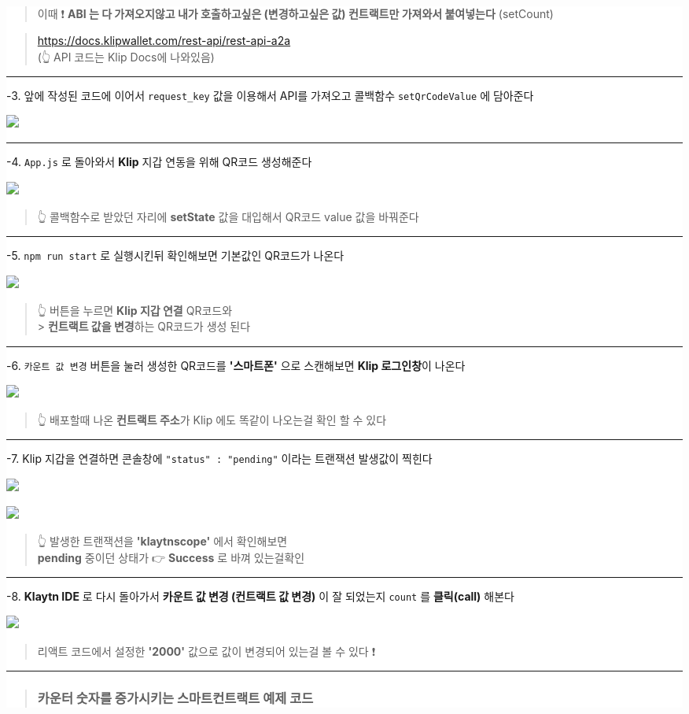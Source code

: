> 이때 ❗ **ABI 는 다 가져오지않고 내가 호출하고싶은 (변경하고싶은 값) 컨트랙트만 가져와서 붙여넣는다** (setCount)

> <https://docs.klipwallet.com/rest-api/rest-api-a2a><br>
> (👆 API 코드는 Klip Docs에 나와있음)

---

-3. 앞에 작성된 코드에 이어서 `request_key` 값을 이용해서 API를 가져오고 콜백함수 `setQrCodeValue` 에 담아준다

![](https://velog.velcdn.com/images/-__-/post/7c0daaf1-66ff-4573-994b-ae5222bf9396/image.png)

---

-4. `App.js` 로 돌아와서 **Klip** 지갑 연동을 위해 QR코드 생성해준다

![](https://velog.velcdn.com/images/-__-/post/cc1b0768-2867-4580-a38c-e80c7f547143/image.png)

> 👆 콜백함수로 받았던 자리에 **setState** 값을 대입해서 QR코드 value 값을 바꿔준다

---

-5. `npm run start` 로 실행시킨뒤 확인해보면 기본값인 QR코드가 나온다

![](https://velog.velcdn.com/images/-__-/post/6f7c3c1f-f512-44cd-abbe-aad01ebaf025/image.gif)

> 👆 버튼을 누르면 **Klip 지갑 연결** QR코드와<br> > **컨트랙트 값을 변경**하는 QR코드가 생성 된다

---

-6. `카운트 값 변경` 버튼을 눌러 생성한 QR코드를 **'스마트폰'** 으로 스캔해보면 **Klip 로그인창**이 나온다

![](https://velog.velcdn.com/images/-__-/post/f4da7352-df0c-4d9f-9c2f-ee67854b52fa/image.png)

> 👆 배포할때 나온 **컨트랙트 주소**가 Klip 에도 똑같이 나오는걸 확인 할 수 있다

---

-7. Klip 지갑을 연결하면 콘솔창에 `"status" : "pending"` 이라는 트랜잭션 발생값이 찍힌다

![](https://velog.velcdn.com/images/-__-/post/3cd3bc93-1596-4063-8854-6f0b07aa8a39/image.PNG)

![](https://velog.velcdn.com/images/-__-/post/099f7314-69e0-4ebf-95e4-4ea543453830/image.png)

> 👆 발생한 트랜잭션을 **'klaytnscope'** 에서 확인해보면<br>
> **pending** 중이던 상태가 👉 **Success** 로 바껴 있는걸확인

---

-8. **Klaytn IDE** 로 다시 돌아가서 **카운트 값 변경 (컨트랙트 값 변경)** 이 잘 되었는지 `count` 를 **클릭(call)** 해본다

![](https://velog.velcdn.com/images/-__-/post/b6e356b4-c56d-47f3-a5e3-8b36313d221e/image.png)

> 리액트 코드에서 설정한 **'2000'** 값으로 값이 변경되어 있는걸 볼 수 있다 ❗

---

> ### 카운터 숫자를 증가시키는 스마트컨트랙트 예제 코드
